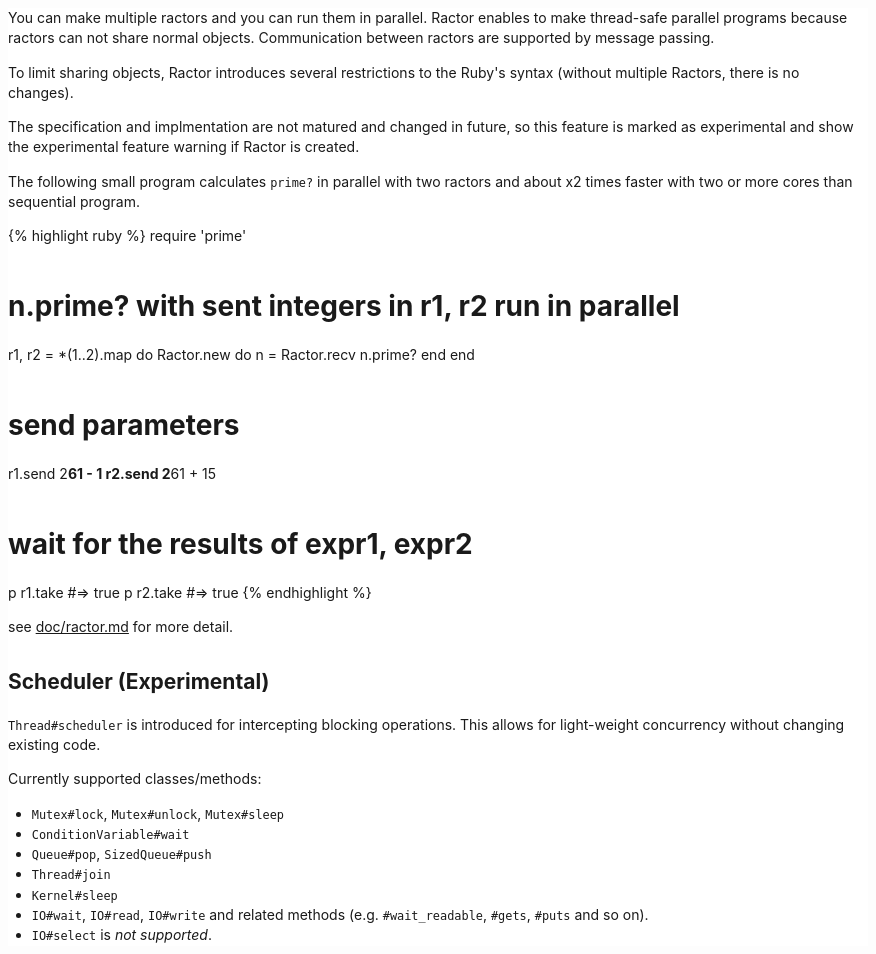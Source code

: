 You can make multiple ractors and you can run them in parallel. Ractor enables to make thread-safe parallel programs because ractors can not share normal objects. Communication between ractors are supported by message passing.

To limit sharing objects, Ractor introduces several restrictions to the Ruby's syntax (without multiple Ractors, there is no changes).

The specification and implmentation are not matured and changed in future, so this feature is marked as experimental and show the experimental feature warning if Ractor is created.

The following small program calculates `prime?` in parallel with two ractors and about x2 times faster with two or more cores than sequential program.

{% highlight ruby %}
require 'prime'

# n.prime? with sent integers in r1, r2 run in parallel
r1, r2 = *(1..2).map do
  Ractor.new do
    n = Ractor.recv
    n.prime?
  end
end

# send parameters
r1.send 2**61 - 1
r2.send 2**61 + 15

# wait for the results of expr1, expr2
p r1.take #=> true
p r2.take #=> true
{% endhighlight %}

see [doc/ractor.md](https://github.com/ruby/ruby/blob/master/doc/ractor.md) for more detail.

## Scheduler (Experimental)

`Thread#scheduler` is introduced for intercepting blocking operations. This allows for light-weight concurrency without changing existing code.

Currently supported classes/methods:

- `Mutex#lock`, `Mutex#unlock`, `Mutex#sleep`
- `ConditionVariable#wait`
- `Queue#pop`, `SizedQueue#push`
- `Thread#join`
- `Kernel#sleep`
- `IO#wait`, `IO#read`, `IO#write` and related methods (e.g. `#wait_readable`, `#gets`, `#puts` and so on).
- `IO#select` is *not supported*.
